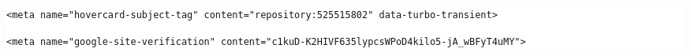 <script crossorigin="anonymous" defer="defer" type="application/javascript" src="https://github.githubassets.com/assets/vendors-node_modules_virtualized-list_es_index_js-node_modules_github_template-parts_lib_index_js-8b135c9d75cf.js"></script>
<script crossorigin="anonymous" defer="defer" type="application/javascript" src="https://github.githubassets.com/assets/vendors-node_modules_github_filter-input-element_dist_index_js-node_modules_github_mini-throt-31d1eb-ead65925a38e.js"></script>
<script crossorigin="anonymous" defer="defer" type="application/javascript" src="https://github.githubassets.com/assets/vendors-node_modules_github_file-attachment-element_dist_index_js-node_modules_github_mini-th-85225b-d5c5eb0b8bb2.js"></script>
<script crossorigin="anonymous" defer="defer" type="application/javascript" src="https://github.githubassets.com/assets/app_assets_modules_react-core_register-react-app_ts-ff089d4a76e0.js"></script>
<script crossorigin="anonymous" defer="defer" type="application/javascript" src="https://github.githubassets.com/assets/app_assets_modules_github_ref-selector_ts-53c879fdf3ef.js"></script>
<script crossorigin="anonymous" defer="defer" type="application/javascript" src="https://github.githubassets.com/assets/repositories-c07b7c5828cd.js"></script>
<script crossorigin="anonymous" defer="defer" type="application/javascript" src="https://github.githubassets.com/assets/vendors-node_modules_github_clipboard-copy-element_dist_index_esm_js-node_modules_github_remo-8e6bec-4a54aa10cc28.js"></script>
<script crossorigin="anonymous" defer="defer" type="application/javascript" src="https://github.githubassets.com/assets/vendors-node_modules_github_mini-throttle_dist_decorators_js-node_modules_scroll-anchoring_di-e71893-bd36a94892da.js"></script>
<script crossorigin="anonymous" defer="defer" type="application/javascript" src="https://github.githubassets.com/assets/app_assets_modules_github_diffs_blob-lines_ts-app_assets_modules_github_diffs_linkable-line-n-a1f491-f9d167c3c0d3.js"></script>
<script crossorigin="anonymous" defer="defer" type="application/javascript" src="https://github.githubassets.com/assets/diffs-965d3dab7060.js"></script>
  

  <title>CSCI1300-Fall2022/homework9.md at main · CSCI1300-StartingComputing/CSCI1300-Fall2022 · GitHub</title>



    

  <meta name="request-id" content="CE64:572D:3F6D4C9:5DB80B0:638825F6" data-pjax-transient="true"/><meta name="html-safe-nonce" content="f728a18036b4f007e668c8a45ecf3bb1070ea9debd7b79d3f8f40ba94b17a1b0" data-pjax-transient="true"/><meta name="visitor-payload" content="eyJyZWZlcnJlciI6IiIsInJlcXVlc3RfaWQiOiJDRTY0OjU3MkQ6M0Y2RDRDOTo1REI4MEIwOjYzODgyNUY2IiwidmlzaXRvcl9pZCI6IjU5NTg1OTUyMjQ0ODEwNDgwNTQiLCJyZWdpb25fZWRnZSI6ImlhZCIsInJlZ2lvbl9yZW5kZXIiOiJpYWQifQ==" data-pjax-transient="true"/><meta name="visitor-hmac" content="5400da7956f03baf3e662021221c4dc40effc5375fd5591d8ddea8968696cb2d" data-pjax-transient="true"/>


    <meta name="hovercard-subject-tag" content="repository:525515802" data-turbo-transient>


  <meta name="github-keyboard-shortcuts" content="repository,source-code,file-tree" data-turbo-transient="true" />
  

  <meta name="selected-link" value="repo_source" data-turbo-transient>

    <meta name="google-site-verification" content="c1kuD-K2HIVF635lypcsWPoD4kilo5-jA_wBFyT4uMY">
  <meta name="google-site-verification" content="KT5gs8h0wvaagLKAVWq8bbeNwnZZK1r1XQysX3xurLU">
  <meta name="google-site-verification" content="ZzhVyEFwb7w3e0-uOTltm8Jsck2F5StVihD0exw2fsA">
  <meta name="google-site-verification" content="GXs5KoUUkNCoaAZn7wPN-t01Pywp9M3sEjnt_3_ZWPc">
  <meta name="google-site-verification" content="Apib7-x98H0j5cPqHWwSMm6dNU4GmODRoqxLiDzdx9I">
